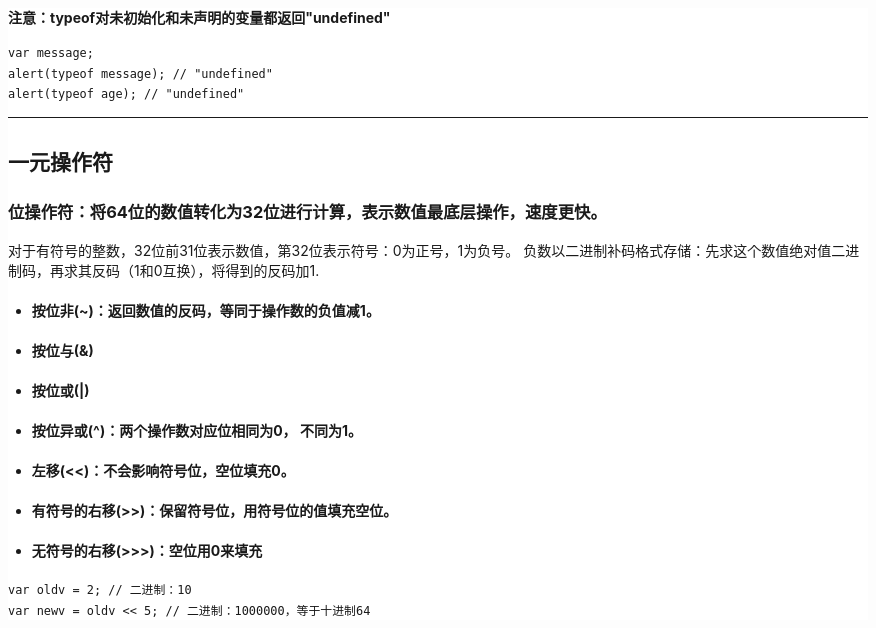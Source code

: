 **注意：typeof对未初始化和未声明的变量都返回"undefined"**
```
var message;
alert(typeof message); // "undefined"
alert(typeof age); // "undefined"
```

--------------------------------------------

## 一元操作符
### 位操作符：将64位的数值转化为32位进行计算，表示数值最底层操作，速度更快。
对于有符号的整数，32位前31位表示数值，第32位表示符号：0为正号，1为负号。
负数以二进制补码格式存储：先求这个数值绝对值二进制码，再求其反码（1和0互换），将得到的反码加1.
* #### 按位非(~)：返回数值的反码，等同于操作数的负值减1。
* #### 按位与(&)
* #### 按位或(|)
* #### 按位异或(^)：两个操作数对应位相同为0， 不同为1。
* #### 左移(<<)：不会影响符号位，空位填充0。
* #### 有符号的右移(>>)：保留符号位，用符号位的值填充空位。
* #### 无符号的右移(>>>)：空位用0来填充
```
var oldv = 2; // 二进制：10
var newv = oldv << 5; // 二进制：1000000，等于十进制64
```